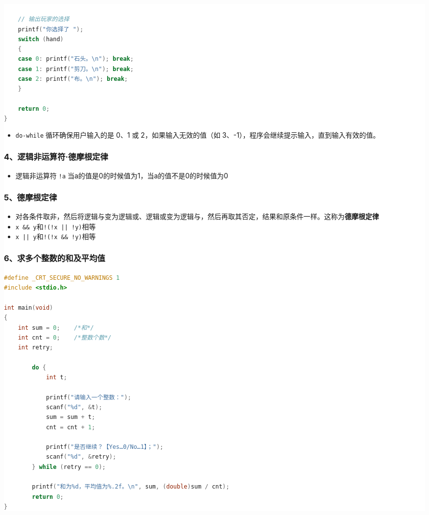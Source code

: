 ```c

    // 输出玩家的选择
    printf("你选择了 ");
    switch (hand)
    {
    case 0: printf("石头。\n"); break;
    case 1: printf("剪刀。\n"); break;
    case 2: printf("布。\n"); break;
    }

    return 0;
}

```

* `do-while` 循环确保用户输入的是 0、1 或 2，如果输入无效的值（如 3、-1），程序会继续提示输入，直到输入有效的值。

### 4、逻辑非运算符·德摩根定律

* 逻辑非运算符	`!a`	当a的值是0的时候值为1，当a的值不是0的时候值为0

### 5、德摩根定律

* 对各条件取非，然后将逻辑与变为逻辑或、逻辑或变为逻辑与，然后再取其否定，结果和原条件一样。这称为**德摩根定律**
* `x && y`和`!(!x || !y)`相等
* `x || y`和`!(!x && !y)`相等

### 6、求多个整数的和及平均值

```c
#define _CRT_SECURE_NO_WARNINGS 1
#include <stdio.h>

int main(void)
{
	int sum = 0;	/*和*/
	int cnt = 0;	/*整数个数*/
	int retry;

		do {
			int t;

			printf("请输入一个整数：");
			scanf("%d", &t);
			sum = sum + t;
			cnt = cnt + 1;

			printf("是否继续？【Yes…0/No…1】；");
			scanf("%d", &retry);
		} while (retry == 0);

		printf("和为%d，平均值为%.2f。\n", sum, (double)sum / cnt);
		return 0;
}
```
